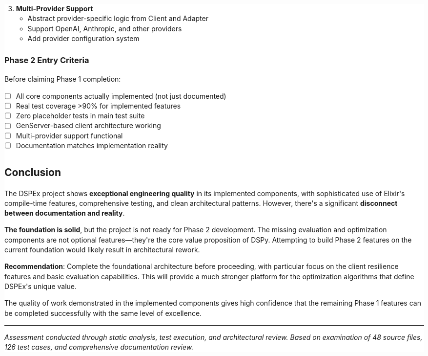 3. **Multi-Provider Support**
   - Abstract provider-specific logic from Client and Adapter
   - Support OpenAI, Anthropic, and other providers
   - Add provider configuration system

### **Phase 2 Entry Criteria**

Before claiming Phase 1 completion:
- [ ] All core components actually implemented (not just documented)
- [ ] Real test coverage >90% for implemented features
- [ ] Zero placeholder tests in main test suite
- [ ] GenServer-based client architecture working
- [ ] Multi-provider support functional
- [ ] Documentation matches implementation reality

## Conclusion

The DSPEx project shows **exceptional engineering quality** in its implemented components, with sophisticated use of Elixir's compile-time features, comprehensive testing, and clean architectural patterns. However, there's a significant **disconnect between documentation and reality**.

**The foundation is solid**, but the project is not ready for Phase 2 development. The missing evaluation and optimization components are not optional features—they're the core value proposition of DSPy. Attempting to build Phase 2 features on the current foundation would likely result in architectural rework.

**Recommendation**: Complete the foundational architecture before proceeding, with particular focus on the client resilience features and basic evaluation capabilities. This will provide a much stronger platform for the optimization algorithms that define DSPEx's unique value.

The quality of work demonstrated in the implemented components gives high confidence that the remaining Phase 1 features can be completed successfully with the same level of excellence.

---

*Assessment conducted through static analysis, test execution, and architectural review. Based on examination of 48 source files, 126 test cases, and comprehensive documentation review.* 